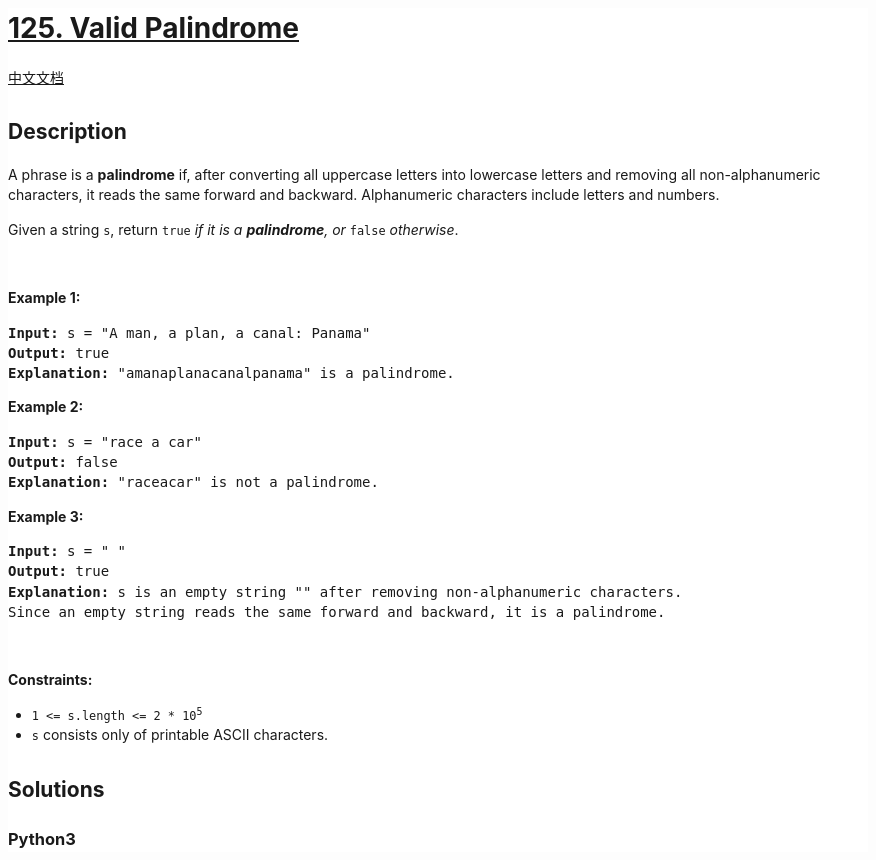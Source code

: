 # [125. Valid Palindrome](https://leetcode.com/problems/valid-palindrome)

[中文文档](/solution/0100-0199/0125.Valid%20Palindrome/README.md)

## Description

<p>A phrase is a <strong>palindrome</strong> if, after converting all uppercase letters into lowercase letters and removing all non-alphanumeric characters, it reads the same forward and backward. Alphanumeric characters include letters and numbers.</p>

<p>Given a string <code>s</code>, return <code>true</code><em> if it is a <strong>palindrome</strong>, or </em><code>false</code><em> otherwise</em>.</p>

<p>&nbsp;</p>
<p><strong class="example">Example 1:</strong></p>

<pre>
<strong>Input:</strong> s = &quot;A man, a plan, a canal: Panama&quot;
<strong>Output:</strong> true
<strong>Explanation:</strong> &quot;amanaplanacanalpanama&quot; is a palindrome.
</pre>

<p><strong class="example">Example 2:</strong></p>

<pre>
<strong>Input:</strong> s = &quot;race a car&quot;
<strong>Output:</strong> false
<strong>Explanation:</strong> &quot;raceacar&quot; is not a palindrome.
</pre>

<p><strong class="example">Example 3:</strong></p>

<pre>
<strong>Input:</strong> s = &quot; &quot;
<strong>Output:</strong> true
<strong>Explanation:</strong> s is an empty string &quot;&quot; after removing non-alphanumeric characters.
Since an empty string reads the same forward and backward, it is a palindrome.
</pre>

<p>&nbsp;</p>
<p><strong>Constraints:</strong></p>

<ul>
	<li><code>1 &lt;= s.length &lt;= 2 * 10<sup>5</sup></code></li>
	<li><code>s</code> consists only of printable ASCII characters.</li>
</ul>

## Solutions



### **Python3**
